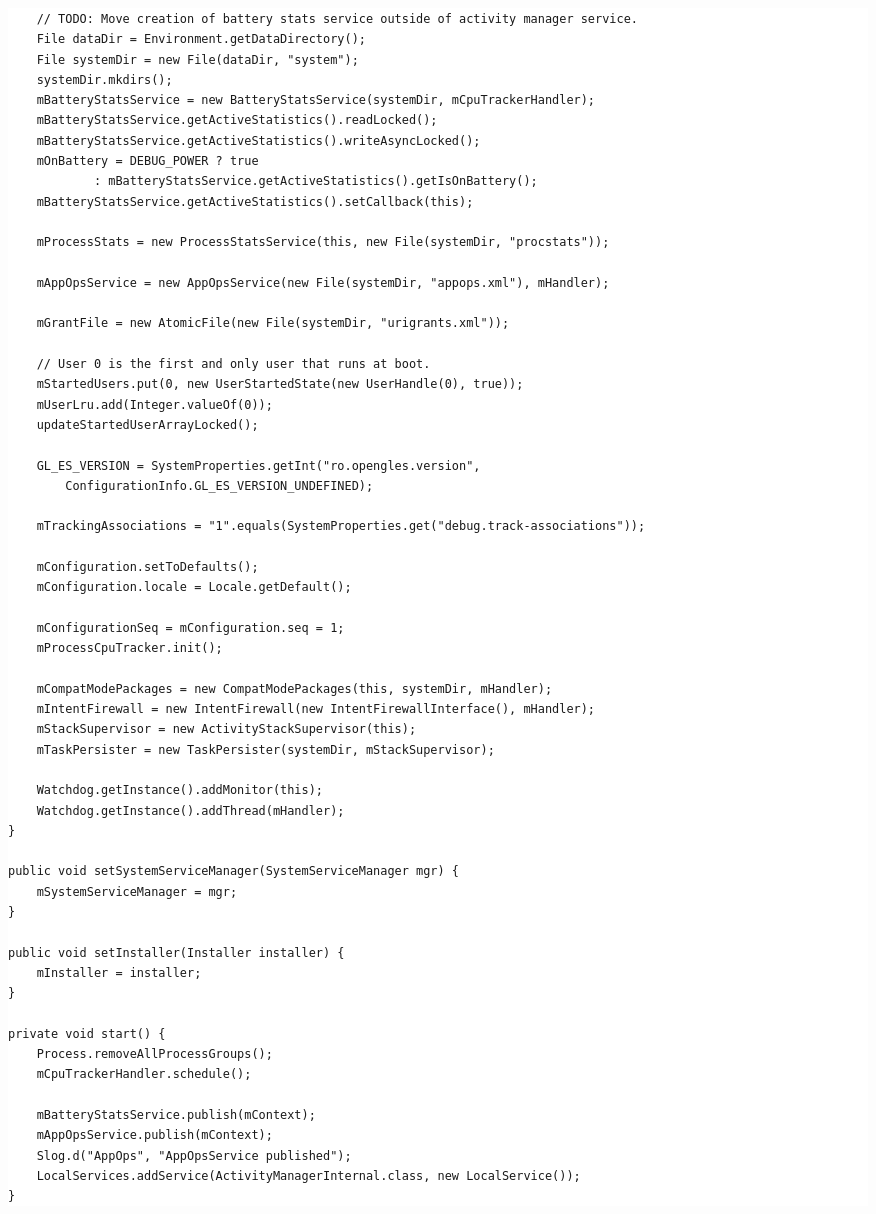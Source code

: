         // TODO: Move creation of battery stats service outside of activity manager service.
        File dataDir = Environment.getDataDirectory();
        File systemDir = new File(dataDir, "system");
        systemDir.mkdirs();
        mBatteryStatsService = new BatteryStatsService(systemDir, mCpuTrackerHandler);
        mBatteryStatsService.getActiveStatistics().readLocked();
        mBatteryStatsService.getActiveStatistics().writeAsyncLocked();
        mOnBattery = DEBUG_POWER ? true
                : mBatteryStatsService.getActiveStatistics().getIsOnBattery();
        mBatteryStatsService.getActiveStatistics().setCallback(this);

        mProcessStats = new ProcessStatsService(this, new File(systemDir, "procstats"));

        mAppOpsService = new AppOpsService(new File(systemDir, "appops.xml"), mHandler);

        mGrantFile = new AtomicFile(new File(systemDir, "urigrants.xml"));

        // User 0 is the first and only user that runs at boot.
        mStartedUsers.put(0, new UserStartedState(new UserHandle(0), true));
        mUserLru.add(Integer.valueOf(0));
        updateStartedUserArrayLocked();

        GL_ES_VERSION = SystemProperties.getInt("ro.opengles.version",
            ConfigurationInfo.GL_ES_VERSION_UNDEFINED);

        mTrackingAssociations = "1".equals(SystemProperties.get("debug.track-associations"));

        mConfiguration.setToDefaults();
        mConfiguration.locale = Locale.getDefault();

        mConfigurationSeq = mConfiguration.seq = 1;
        mProcessCpuTracker.init();

        mCompatModePackages = new CompatModePackages(this, systemDir, mHandler);
        mIntentFirewall = new IntentFirewall(new IntentFirewallInterface(), mHandler);
        mStackSupervisor = new ActivityStackSupervisor(this);
        mTaskPersister = new TaskPersister(systemDir, mStackSupervisor);

        Watchdog.getInstance().addMonitor(this);
        Watchdog.getInstance().addThread(mHandler);
    }

    public void setSystemServiceManager(SystemServiceManager mgr) {
        mSystemServiceManager = mgr;
    }

    public void setInstaller(Installer installer) {
        mInstaller = installer;
    }

    private void start() {
        Process.removeAllProcessGroups();
        mCpuTrackerHandler.schedule();

        mBatteryStatsService.publish(mContext);
        mAppOpsService.publish(mContext);
        Slog.d("AppOps", "AppOpsService published");
        LocalServices.addService(ActivityManagerInternal.class, new LocalService());
    }
